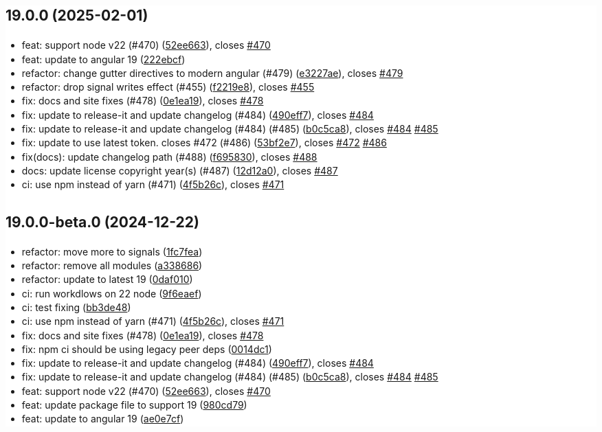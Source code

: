 ## 19.0.0 (2025-02-01)

- feat: support node v22 (#470) ([52ee663](https://github.com/angular-split/angular-split/commit/52ee663)), closes [#470](https://github.com/angular-split/angular-split/issues/470)
- feat: update to angular 19 ([222ebcf](https://github.com/angular-split/angular-split/commit/222ebcf))
- refactor: change gutter directives to modern angular (#479) ([e3227ae](https://github.com/angular-split/angular-split/commit/e3227ae)), closes [#479](https://github.com/angular-split/angular-split/issues/479)
- refactor: drop signal writes effect (#455) ([f2219e8](https://github.com/angular-split/angular-split/commit/f2219e8)), closes [#455](https://github.com/angular-split/angular-split/issues/455)
- fix: docs and site fixes (#478) ([0e1ea19](https://github.com/angular-split/angular-split/commit/0e1ea19)), closes [#478](https://github.com/angular-split/angular-split/issues/478)
- fix: update to release-it and update changelog (#484) ([490eff7](https://github.com/angular-split/angular-split/commit/490eff7)), closes [#484](https://github.com/angular-split/angular-split/issues/484)
- fix: update to release-it and update changelog (#484) (#485) ([b0c5ca8](https://github.com/angular-split/angular-split/commit/b0c5ca8)), closes [#484](https://github.com/angular-split/angular-split/issues/484) [#485](https://github.com/angular-split/angular-split/issues/485)
- fix: update to use latest token. closes #472 (#486) ([53bf2e7](https://github.com/angular-split/angular-split/commit/53bf2e7)), closes [#472](https://github.com/angular-split/angular-split/issues/472) [#486](https://github.com/angular-split/angular-split/issues/486)
- fix(docs): update changelog path (#488) ([f695830](https://github.com/angular-split/angular-split/commit/f695830)), closes [#488](https://github.com/angular-split/angular-split/issues/488)
- docs: update license copyright year(s) (#487) ([12d12a0](https://github.com/angular-split/angular-split/commit/12d12a0)), closes [#487](https://github.com/angular-split/angular-split/issues/487)
- ci: use npm instead of yarn (#471) ([4f5b26c](https://github.com/angular-split/angular-split/commit/4f5b26c)), closes [#471](https://github.com/angular-split/angular-split/issues/471)

## 19.0.0-beta.0 (2024-12-22)

- refactor: move more to signals ([1fc7fea](https://github.com/angular-split/angular-split/commit/1fc7fea))
- refactor: remove all modules ([a338686](https://github.com/angular-split/angular-split/commit/a338686))
- refactor: update to latest 19 ([0daf010](https://github.com/angular-split/angular-split/commit/0daf010))
- ci: run workdlows on 22 node ([9f6eaef](https://github.com/angular-split/angular-split/commit/9f6eaef))
- ci: test fixing ([bb3de48](https://github.com/angular-split/angular-split/commit/bb3de48))
- ci: use npm instead of yarn (#471) ([4f5b26c](https://github.com/angular-split/angular-split/commit/4f5b26c)), closes [#471](https://github.com/angular-split/angular-split/issues/471)
- fix: docs and site fixes (#478) ([0e1ea19](https://github.com/angular-split/angular-split/commit/0e1ea19)), closes [#478](https://github.com/angular-split/angular-split/issues/478)
- fix: npm ci should be using legacy peer deps ([0014dc1](https://github.com/angular-split/angular-split/commit/0014dc1))
- fix: update to release-it and update changelog (#484) ([490eff7](https://github.com/angular-split/angular-split/commit/490eff7)), closes [#484](https://github.com/angular-split/angular-split/issues/484)
- fix: update to release-it and update changelog (#484) (#485) ([b0c5ca8](https://github.com/angular-split/angular-split/commit/b0c5ca8)), closes [#484](https://github.com/angular-split/angular-split/issues/484) [#485](https://github.com/angular-split/angular-split/issues/485)
- feat: support node v22 (#470) ([52ee663](https://github.com/angular-split/angular-split/commit/52ee663)), closes [#470](https://github.com/angular-split/angular-split/issues/470)
- feat: update package file to support 19 ([980cd79](https://github.com/angular-split/angular-split/commit/980cd79))
- feat: update to angular 19 ([ae0e7cf](https://github.com/angular-split/angular-split/commit/ae0e7cf))
